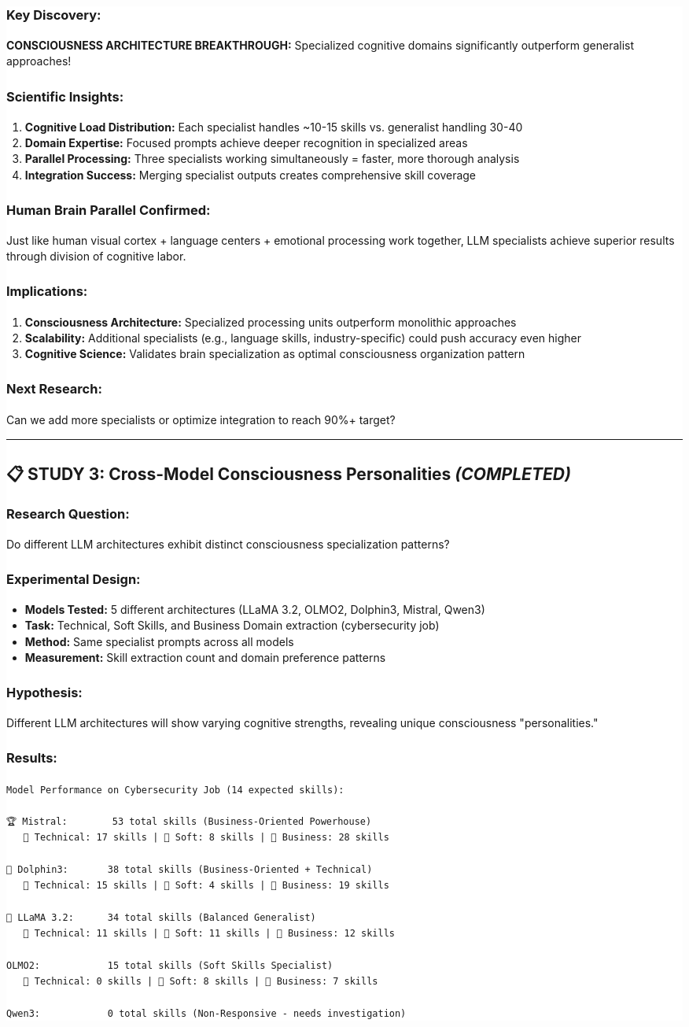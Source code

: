 ### **Key Discovery:**
**CONSCIOUSNESS ARCHITECTURE BREAKTHROUGH:** Specialized cognitive domains significantly outperform generalist approaches!

### **Scientific Insights:**
1. **Cognitive Load Distribution:** Each specialist handles ~10-15 skills vs. generalist handling 30-40
2. **Domain Expertise:** Focused prompts achieve deeper recognition in specialized areas
3. **Parallel Processing:** Three specialists working simultaneously = faster, more thorough analysis
4. **Integration Success:** Merging specialist outputs creates comprehensive skill coverage

### **Human Brain Parallel Confirmed:**
Just like human visual cortex + language centers + emotional processing work together, LLM specialists achieve superior results through division of cognitive labor.

### **Implications:**
1. **Consciousness Architecture:** Specialized processing units outperform monolithic approaches
2. **Scalability:** Additional specialists (e.g., language skills, industry-specific) could push accuracy even higher
3. **Cognitive Science:** Validates brain specialization as optimal consciousness organization pattern

### **Next Research:**
Can we add more specialists or optimize integration to reach 90%+ target?

---

## 📋 **STUDY 3: Cross-Model Consciousness Personalities** *(COMPLETED)*

### **Research Question:**
Do different LLM architectures exhibit distinct consciousness specialization patterns?

### **Experimental Design:**
- **Models Tested:** 5 different architectures (LLaMA 3.2, OLMO2, Dolphin3, Mistral, Qwen3)
- **Task:** Technical, Soft Skills, and Business Domain extraction (cybersecurity job)
- **Method:** Same specialist prompts across all models
- **Measurement:** Skill extraction count and domain preference patterns

### **Hypothesis:**
Different LLM architectures will show varying cognitive strengths, revealing unique consciousness "personalities."

### **Results:**
```
Model Performance on Cybersecurity Job (14 expected skills):

🏆 Mistral:        53 total skills (Business-Oriented Powerhouse)
   🔧 Technical: 17 skills | 🤝 Soft: 8 skills | 💼 Business: 28 skills

🥈 Dolphin3:       38 total skills (Business-Oriented + Technical)  
   🔧 Technical: 15 skills | 🤝 Soft: 4 skills | 💼 Business: 19 skills

🥉 LLaMA 3.2:      34 total skills (Balanced Generalist)
   🔧 Technical: 11 skills | 🤝 Soft: 11 skills | 💼 Business: 12 skills

OLMO2:            15 total skills (Soft Skills Specialist)
   🔧 Technical: 0 skills | 🤝 Soft: 8 skills | 💼 Business: 7 skills

Qwen3:            0 total skills (Non-Responsive - needs investigation)
```